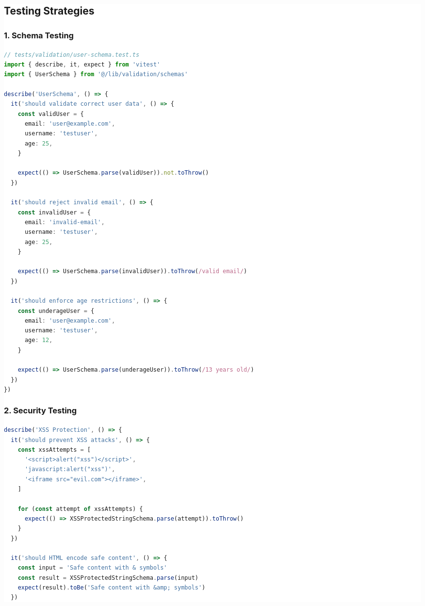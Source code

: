 ## Testing Strategies

### 1. Schema Testing

```typescript
// tests/validation/user-schema.test.ts
import { describe, it, expect } from 'vitest'
import { UserSchema } from '@/lib/validation/schemas'

describe('UserSchema', () => {
  it('should validate correct user data', () => {
    const validUser = {
      email: 'user@example.com',
      username: 'testuser',
      age: 25,
    }
    
    expect(() => UserSchema.parse(validUser)).not.toThrow()
  })
  
  it('should reject invalid email', () => {
    const invalidUser = {
      email: 'invalid-email',
      username: 'testuser',
      age: 25,
    }
    
    expect(() => UserSchema.parse(invalidUser)).toThrow(/valid email/)
  })
  
  it('should enforce age restrictions', () => {
    const underageUser = {
      email: 'user@example.com',
      username: 'testuser',
      age: 12,
    }
    
    expect(() => UserSchema.parse(underageUser)).toThrow(/13 years old/)
  })
})
```

### 2. Security Testing

```typescript
describe('XSS Protection', () => {
  it('should prevent XSS attacks', () => {
    const xssAttempts = [
      '<script>alert("xss")</script>',
      'javascript:alert("xss")',
      '<iframe src="evil.com"></iframe>',
    ]
    
    for (const attempt of xssAttempts) {
      expect(() => XSSProtectedStringSchema.parse(attempt)).toThrow()
    }
  })
  
  it('should HTML encode safe content', () => {
    const input = 'Safe content with & symbols'
    const result = XSSProtectedStringSchema.parse(input)
    expect(result).toBe('Safe content with &amp; symbols')
  })
```